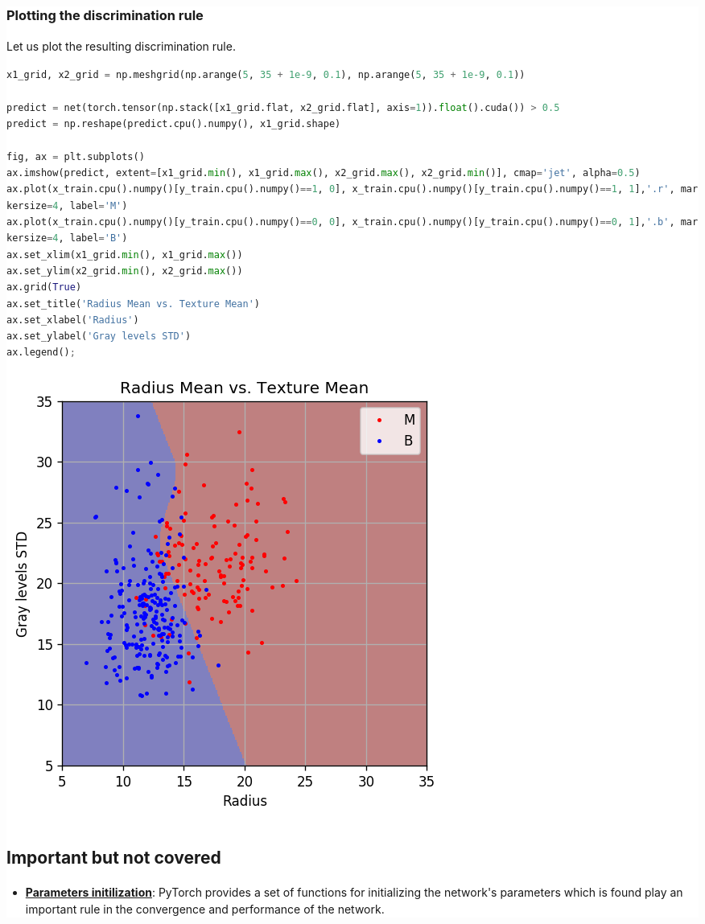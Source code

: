 ### Plotting the discrimination rule

Let us plot the resulting discrimination rule.


```python
x1_grid, x2_grid = np.meshgrid(np.arange(5, 35 + 1e-9, 0.1), np.arange(5, 35 + 1e-9, 0.1))

predict = net(torch.tensor(np.stack([x1_grid.flat, x2_grid.flat], axis=1)).float().cuda()) > 0.5
predict = np.reshape(predict.cpu().numpy(), x1_grid.shape)

fig, ax = plt.subplots()
ax.imshow(predict, extent=[x1_grid.min(), x1_grid.max(), x2_grid.max(), x2_grid.min()], cmap='jet', alpha=0.5)
ax.plot(x_train.cpu().numpy()[y_train.cpu().numpy()==1, 0], x_train.cpu().numpy()[y_train.cpu().numpy()==1, 1],'.r', markersize=4, label='M')
ax.plot(x_train.cpu().numpy()[y_train.cpu().numpy()==0, 0], x_train.cpu().numpy()[y_train.cpu().numpy()==0, 1],'.b', markersize=4, label='B')
ax.set_xlim(x1_grid.min(), x1_grid.max())
ax.set_ylim(x2_grid.min(), x2_grid.max())
ax.grid(True)
ax.set_title('Radius Mean vs. Texture Mean')
ax.set_xlabel('Radius')
ax.set_ylabel('Gray levels STD')
ax.legend();
```


![png](output_48_0.png)


## Important but not covered

- **[Parameters initilization]()**: PyTorch provides a set of functions for initializing the network's parameters which is found play an important rule in the convergence and performance of the network.